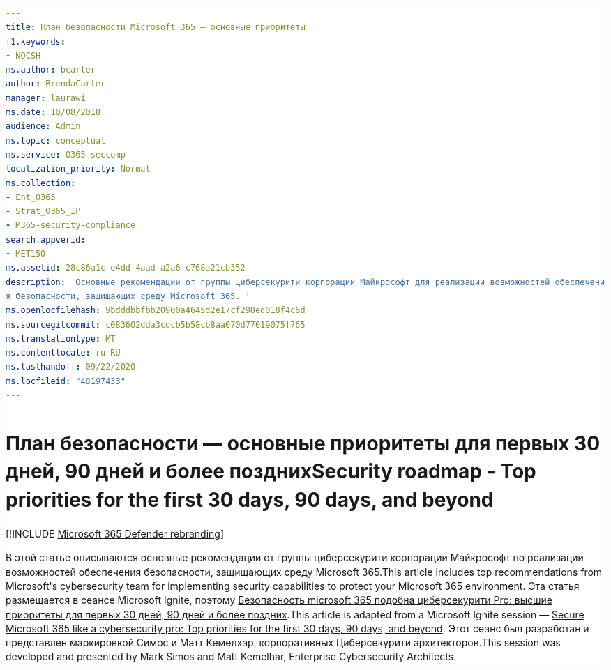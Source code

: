 ```yaml
---
title: План безопасности Microsoft 365 — основные приоритеты
f1.keywords:
- NOCSH
ms.author: bcarter
author: BrendaCarter
manager: laurawi
ms.date: 10/08/2018
audience: Admin
ms.topic: conceptual
ms.service: O365-seccomp
localization_priority: Normal
ms.collection:
- Ent_O365
- Strat_O365_IP
- M365-security-compliance
search.appverid:
- MET150
ms.assetid: 28c86a1c-e4dd-4aad-a2a6-c768a21cb352
description: 'Основные рекомендации от группы циберсекурити корпорации Майкрософт для реализации возможностей обеспечения безопасности, защищающих среду Microsoft 365. '
ms.openlocfilehash: 9bdddbbfbb20900a4645d2e17cf298ed018f4c6d
ms.sourcegitcommit: c083602dda3cdcb5b58cb8aa070d77019075f765
ms.translationtype: MT
ms.contentlocale: ru-RU
ms.lasthandoff: 09/22/2020
ms.locfileid: "48197433"
---
```

# <a name="security-roadmap---top-priorities-for-the-first-30-days-90-days-and-beyond"></a><span data-ttu-id="f43d3-103">План безопасности — основные приоритеты для первых 30 дней, 90 дней и более поздних</span><span class="sxs-lookup"><span data-stu-id="f43d3-103">Security roadmap - Top priorities for the first 30 days, 90 days, and beyond</span></span>

[!INCLUDE [Microsoft 365 Defender rebranding](../includes/microsoft-defender-for-office.md)]


<span data-ttu-id="f43d3-104">В этой статье описываются основные рекомендации от группы циберсекурити корпорации Майкрософт по реализации возможностей обеспечения безопасности, защищающих среду Microsoft 365.</span><span class="sxs-lookup"><span data-stu-id="f43d3-104">This article includes top recommendations from Microsoft's cybersecurity team for implementing security capabilities to protect your Microsoft 365 environment.</span></span> <span data-ttu-id="f43d3-105">Эта статья размещается в сеансе Microsoft Ignite, поэтому [Безопасность microsoft 365 подобна циберсекурити Pro: высшие приоритеты для первых 30 дней, 90 дней и более поздних](https://www.youtube.com/watch?v=luignzNyR-o).</span><span class="sxs-lookup"><span data-stu-id="f43d3-105">This article is adapted from a Microsoft Ignite session — [Secure Microsoft 365 like a cybersecurity pro: Top priorities for the first 30 days, 90 days, and beyond](https://www.youtube.com/watch?v=luignzNyR-o).</span></span> <span data-ttu-id="f43d3-106">Этот сеанс был разработан и представлен маркировкой Симос и Мэтт Кемелхар, корпоративных Циберсекурити архитекторов.</span><span class="sxs-lookup"><span data-stu-id="f43d3-106">This session was developed and presented by Mark Simos and Matt Kemelhar, Enterprise Cybersecurity Architects.</span></span>
